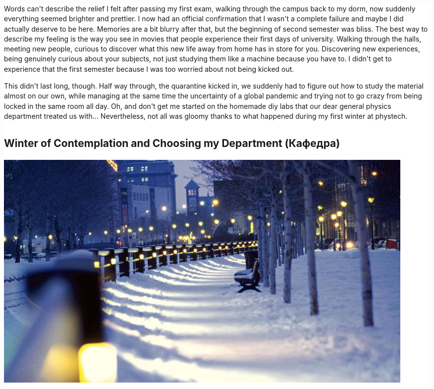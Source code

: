 Words can't describe the relief I felt after passing my first exam,
walking through the campus back to my dorm, now suddenly 
everything seemed brighter and prettier. I now had an official
confirmation that I wasn't a complete failure and maybe I did
actually deserve to be here. Memories are a bit blurry
after that, but the beginning of second semester was bliss.
The best way to describe my feeling is the way you see in movies
that people experience their first days of university.
Walking through the halls, meeting new people, curious to discover
what this
new life away from home has in store for you. Discovering new
experiences,
being genuinely curious about your subjects, not just studying them
like a machine because you have to. I didn't get to
experience that the first semester because I was too worried about
not being kicked out.

This didn't last long, though. Half way through, the quarantine
kicked in, we suddenly had to figure out how to study the material
almost on our own, while managing at the same time
the uncertainty of a global pandemic and trying not to go crazy from
being locked in the same room all day. Oh, and don't get me started
on the homemade diy labs that our dear general physics department
treated us with... Nevertheless, not all was gloomy thanks to what
happened during my first winter at phystech.

## Winter of Contemplation and Choosing my Department (Кафедра)

![](snow.jpg)
